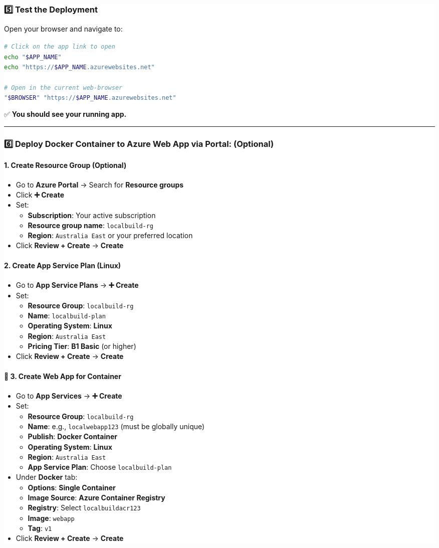 
### 5️⃣ Test the Deployment

Open your browser and navigate to:

```bash
# Click on the app link to open
echo "$APP_NAME"
echo "https://$APP_NAME.azurewebsites.net"

# Open in the current web-browser
"$BROWSER" "https://$APP_NAME.azurewebsites.net"
```

✅ **You should see your running app.**

---

### 6️⃣ Deploy Docker Container to Azure Web App via **Portal:** (Optional)

#### 1. Create Resource Group (Optional)
- Go to **Azure Portal** → Search for **Resource groups**
- Click **➕ Create**
- Set:
  - **Subscription**: Your active subscription
  - **Resource group name**: `localbuild-rg`
  - **Region**: `Australia East` or your preferred location
- Click **Review + Create** → **Create**

#### 2. Create App Service Plan (Linux)
- Go to **App Service Plans** → **➕ Create**
- Set:
  - **Resource Group**: `localbuild-rg`
  - **Name**: `localbuild-plan`
  - **Operating System**: **Linux**
  - **Region**: `Australia East`
  - **Pricing Tier**: **B1 Basic** (or higher)
- Click **Review + Create** → **Create**

#### 🔸 3. Create Web App for Container
- Go to **App Services** → **➕ Create**
- Set:
  - **Resource Group**: `localbuild-rg`
  - **Name**: e.g., `localwebapp123` (must be globally unique)
  - **Publish**: **Docker Container**
  - **Operating System**: **Linux**
  - **Region**: `Australia East`
  - **App Service Plan**: Choose `localbuild-plan`
- Under **Docker** tab:
  - **Options**: **Single Container**
  - **Image Source**: **Azure Container Registry**
  - **Registry**: Select `localbuildacr123`
  - **Image**: `webapp`
  - **Tag**: `v1`
- Click **Review + Create** → **Create**
